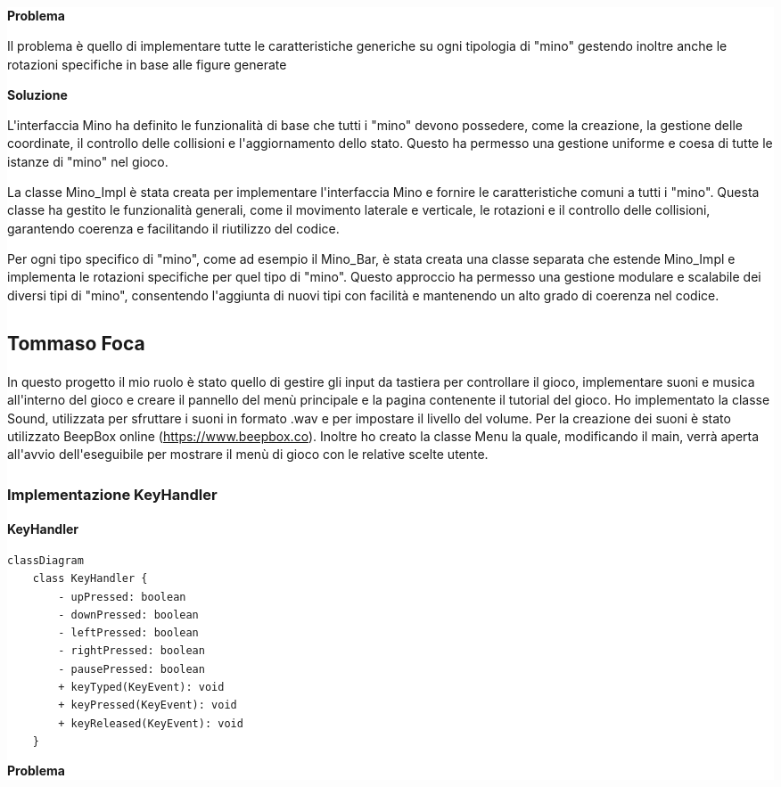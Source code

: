 **Problema**

Il problema è quello di implementare tutte le caratteristiche generiche su ogni tipologia di "mino" gestendo inoltre anche le rotazioni specifiche in base alle figure generate

**Soluzione**

L'interfaccia Mino ha definito le funzionalità di base che tutti i "mino" devono possedere,
come la creazione, la gestione delle coordinate, il controllo delle collisioni e l'aggiornamento dello stato. 
Questo ha permesso una gestione uniforme e coesa di tutte le istanze di "mino" nel gioco.

La classe Mino_Impl è stata creata per implementare l'interfaccia Mino e fornire le caratteristiche comuni a tutti i "mino". 
Questa classe ha gestito le funzionalità generali, come il movimento laterale e verticale, le rotazioni e il controllo delle collisioni, 
garantendo coerenza e facilitando il riutilizzo del codice.

Per ogni tipo specifico di "mino", come ad esempio il Mino_Bar, 
è stata creata una classe separata che estende Mino_Impl e implementa le rotazioni specifiche per quel tipo di "mino". 
Questo approccio ha permesso una gestione modulare e scalabile dei diversi tipi di "mino", 
consentendo l'aggiunta di nuovi tipi con facilità e mantenendo un alto grado di coerenza nel codice.

## Tommaso Foca

In questo progetto il mio ruolo è stato quello di gestire gli input da tastiera per controllare il gioco, implementare suoni e musica all'interno del gioco e creare il pannello del menù principale e la pagina contenente il tutorial del gioco. Ho implementato la classe Sound, utilizzata per sfruttare i suoni in formato .wav e per impostare il livello del volume. Per la creazione dei suoni è stato utilizzato BeepBox online (https://www.beepbox.co). Inoltre ho creato la classe Menu la quale, modificando il main, verrà aperta all'avvio dell'eseguibile per mostrare il menù di gioco con le relative scelte utente.

### Implementazione KeyHandler

**KeyHandler**

```mermaid
classDiagram
    class KeyHandler {
        - upPressed: boolean
        - downPressed: boolean
        - leftPressed: boolean
        - rightPressed: boolean
        - pausePressed: boolean
        + keyTyped(KeyEvent): void
        + keyPressed(KeyEvent): void
        + keyReleased(KeyEvent): void
    }
```

**Problema**
